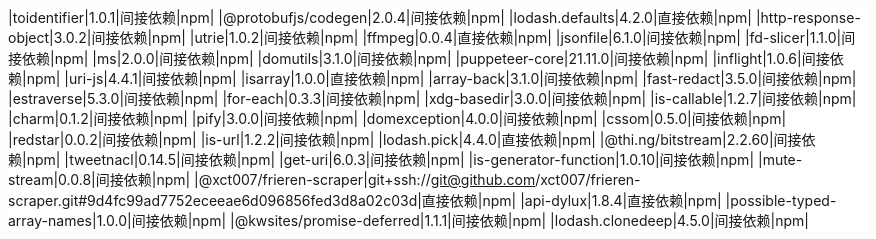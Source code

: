 |toidentifier|1.0.1|间接依赖|npm|
|@protobufjs/codegen|2.0.4|间接依赖|npm|
|lodash.defaults|4.2.0|直接依赖|npm|
|http-response-object|3.0.2|间接依赖|npm|
|utrie|1.0.2|间接依赖|npm|
|ffmpeg|0.0.4|直接依赖|npm|
|jsonfile|6.1.0|间接依赖|npm|
|fd-slicer|1.1.0|间接依赖|npm|
|ms|2.0.0|间接依赖|npm|
|domutils|3.1.0|间接依赖|npm|
|puppeteer-core|21.11.0|间接依赖|npm|
|inflight|1.0.6|间接依赖|npm|
|uri-js|4.4.1|间接依赖|npm|
|isarray|1.0.0|直接依赖|npm|
|array-back|3.1.0|间接依赖|npm|
|fast-redact|3.5.0|间接依赖|npm|
|estraverse|5.3.0|间接依赖|npm|
|for-each|0.3.3|间接依赖|npm|
|xdg-basedir|3.0.0|间接依赖|npm|
|is-callable|1.2.7|间接依赖|npm|
|charm|0.1.2|间接依赖|npm|
|pify|3.0.0|间接依赖|npm|
|domexception|4.0.0|间接依赖|npm|
|cssom|0.5.0|间接依赖|npm|
|redstar|0.0.2|间接依赖|npm|
|is-url|1.2.2|间接依赖|npm|
|lodash.pick|4.4.0|直接依赖|npm|
|@thi.ng/bitstream|2.2.60|间接依赖|npm|
|tweetnacl|0.14.5|间接依赖|npm|
|get-uri|6.0.3|间接依赖|npm|
|is-generator-function|1.0.10|间接依赖|npm|
|mute-stream|0.0.8|间接依赖|npm|
|@xct007/frieren-scraper|git+ssh://git@github.com/xct007/frieren-scraper.git#9d4fc99ad7752eceeae6d096856fed3d8a02c03d|直接依赖|npm|
|api-dylux|1.8.4|直接依赖|npm|
|possible-typed-array-names|1.0.0|间接依赖|npm|
|@kwsites/promise-deferred|1.1.1|间接依赖|npm|
|lodash.clonedeep|4.5.0|间接依赖|npm|